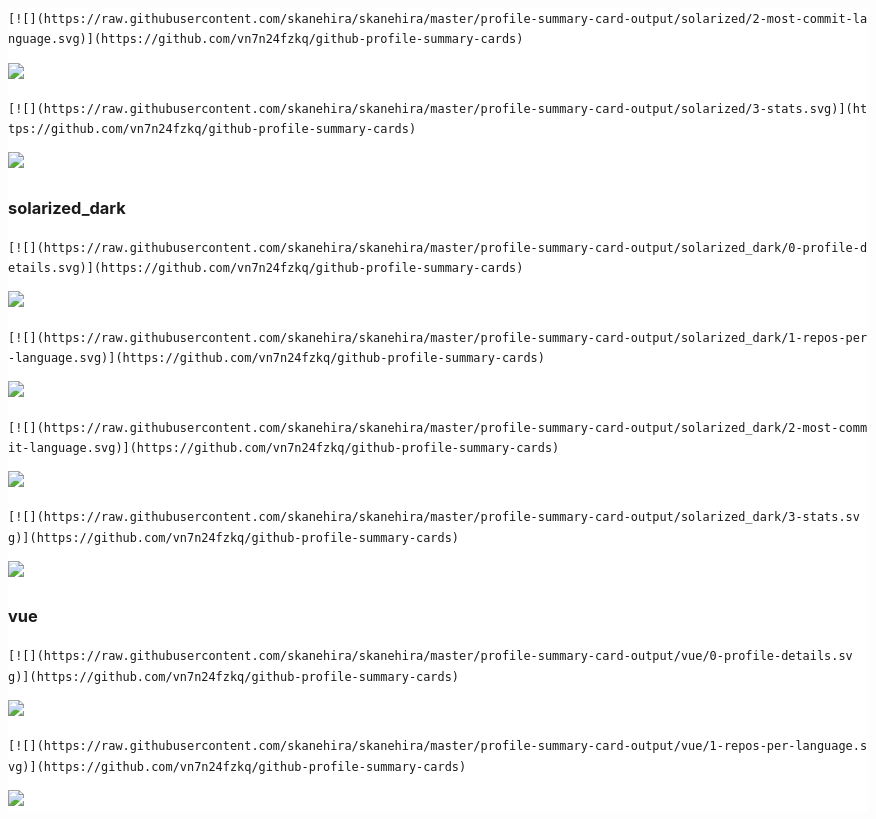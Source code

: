 
```
[![](https://raw.githubusercontent.com/skanehira/skanehira/master/profile-summary-card-output/solarized/2-most-commit-language.svg)](https://github.com/vn7n24fzkq/github-profile-summary-cards)
```
![](https://raw.githubusercontent.com/skanehira/skanehira/master/profile-summary-card-output/solarized/2-most-commit-language.svg)


```
[![](https://raw.githubusercontent.com/skanehira/skanehira/master/profile-summary-card-output/solarized/3-stats.svg)](https://github.com/vn7n24fzkq/github-profile-summary-cards)
```
![](https://raw.githubusercontent.com/skanehira/skanehira/master/profile-summary-card-output/solarized/3-stats.svg)


### solarized_dark


```
[![](https://raw.githubusercontent.com/skanehira/skanehira/master/profile-summary-card-output/solarized_dark/0-profile-details.svg)](https://github.com/vn7n24fzkq/github-profile-summary-cards)
```
![](https://raw.githubusercontent.com/skanehira/skanehira/master/profile-summary-card-output/solarized_dark/0-profile-details.svg)


```
[![](https://raw.githubusercontent.com/skanehira/skanehira/master/profile-summary-card-output/solarized_dark/1-repos-per-language.svg)](https://github.com/vn7n24fzkq/github-profile-summary-cards)
```
![](https://raw.githubusercontent.com/skanehira/skanehira/master/profile-summary-card-output/solarized_dark/1-repos-per-language.svg)


```
[![](https://raw.githubusercontent.com/skanehira/skanehira/master/profile-summary-card-output/solarized_dark/2-most-commit-language.svg)](https://github.com/vn7n24fzkq/github-profile-summary-cards)
```
![](https://raw.githubusercontent.com/skanehira/skanehira/master/profile-summary-card-output/solarized_dark/2-most-commit-language.svg)


```
[![](https://raw.githubusercontent.com/skanehira/skanehira/master/profile-summary-card-output/solarized_dark/3-stats.svg)](https://github.com/vn7n24fzkq/github-profile-summary-cards)
```
![](https://raw.githubusercontent.com/skanehira/skanehira/master/profile-summary-card-output/solarized_dark/3-stats.svg)


### vue


```
[![](https://raw.githubusercontent.com/skanehira/skanehira/master/profile-summary-card-output/vue/0-profile-details.svg)](https://github.com/vn7n24fzkq/github-profile-summary-cards)
```
![](https://raw.githubusercontent.com/skanehira/skanehira/master/profile-summary-card-output/vue/0-profile-details.svg)


```
[![](https://raw.githubusercontent.com/skanehira/skanehira/master/profile-summary-card-output/vue/1-repos-per-language.svg)](https://github.com/vn7n24fzkq/github-profile-summary-cards)
```
![](https://raw.githubusercontent.com/skanehira/skanehira/master/profile-summary-card-output/vue/1-repos-per-language.svg)
